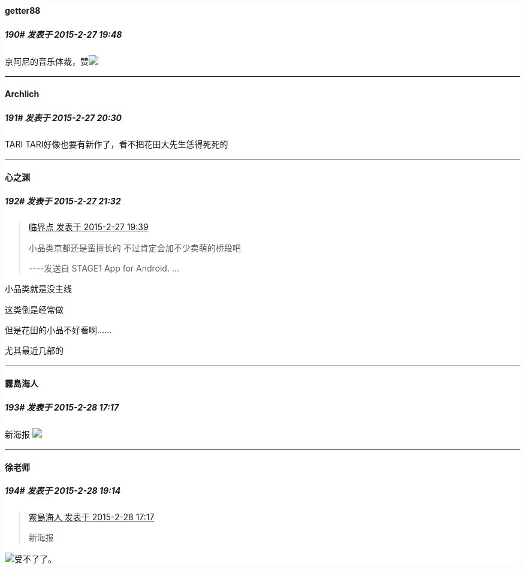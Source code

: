 ####  getter88  
##### 190#       发表于 2015-2-27 19:48


京阿尼的音乐体裁，赞<img src="https://static.saraba1st.com/image/smiley/face/86.gif" referrerpolicy="no-referrer">


-----

####  Archlich  
##### 191#       发表于 2015-2-27 20:30


TARI TARI好像也要有新作了，看不把花田大先生恁得死死的


-----

####  心之渊  
##### 192#       发表于 2015-2-27 21:32


<blockquote><a href="httphttps://bbs.saraba1st.com/2b/forum.php?mod=redirect&amp;goto=findpost&amp;pid=28195695&amp;ptid=1085129" target="_blank">临界点 发表于 2015-2-27 19:39</a>

小品类京都还是蛮擅长的 不过肯定会加不少卖萌的桥段吧


----发送自 STAGE1 App for Android. ...</blockquote>
小品类就是没主线

这类倒是经常做


但是花田的小品不好看啊……

尤其最近几部的


-----

####  霧島海人  
##### 193#       发表于 2015-2-28 17:17


新海报
<img src="http://ww3.sinaimg.cn/large/8252a54ejw1epp6yrvckzj20sp15owl9.jpg" referrerpolicy="no-referrer">


-----

####  徐老师  
##### 194#       发表于 2015-2-28 19:14


<blockquote><a href="httphttps://bbs.saraba1st.com/2b/forum.php?mod=redirect&amp;goto=findpost&amp;pid=28205164&amp;ptid=1085129" target="_blank">霧島海人 发表于 2015-2-28 17:17</a>

新海报</blockquote>
<img src="https://static.saraba1st.com/image/smiley/face/34.gif" referrerpolicy="no-referrer">受不了了。
